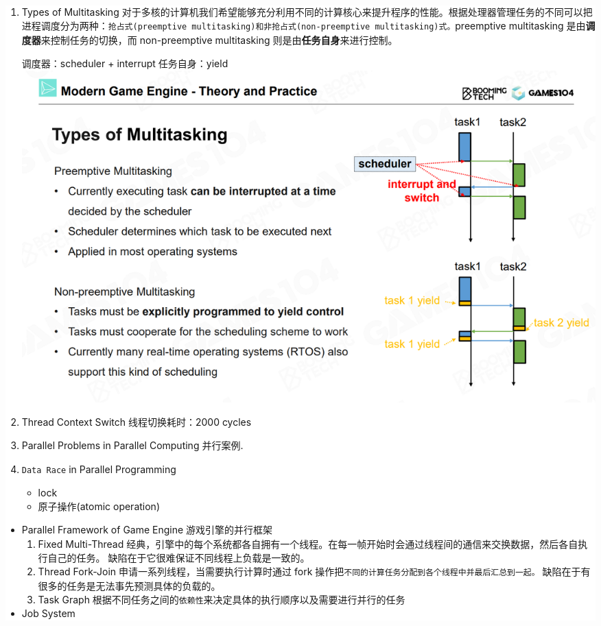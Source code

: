   1. Types of Multitasking
     对于多核的计算机我们希望能够充分利用不同的计算核心来提升程序的性能。根据处理器管理任务的不同可以把进程调度分为两种：`抢占式(preemptive multitasking)和非抢占式(non-preemptive multitasking)式。`preemptive multitasking 是由**调度器**来控制任务的切换，而 non-preemptive multitasking 则是由**任务自身**来进行控制。

     调度器：scheduler + interrupt
     任务自身：yield
     ![alt text](image-106.png)

  2. Thread Context Switch
     线程切换耗时：2000 cycles
  3. Parallel Problems in Parallel Computing
     并行案例.
  4. `Data Race` in Parallel Programming
     - lock
     - 原子操作(atomic operation)

- Parallel Framework of Game Engine
  游戏引擎的并行框架
  1. Fixed Multi-Thread
     经典，引擎中的每个系统都各自拥有一个线程。在每一帧开始时会通过线程间的通信来交换数据，然后各自执行自己的任务。
     缺陷在于它很难保证不同线程上负载是一致的。
  2. Thread Fork-Join
     申请一系列线程，当需要执行计算时通过 fork 操作把`不同的计算任务分配到各个线程中并最后汇总到一起。`
     缺陷在于有很多的任务是无法事先预测具体的负载的。
  3. Task Graph
     根据不同任务之间的`依赖性`来决定具体的执行顺序以及需要进行并行的任务
- Job System
